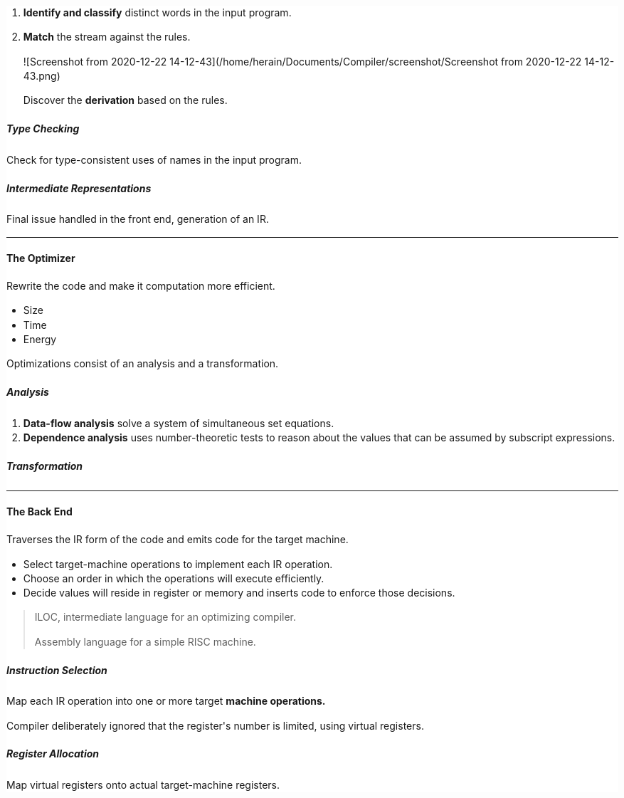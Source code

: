 1. **Identify and classify** distinct words in the input program.

2. **Match** the stream against the rules.

   ![Screenshot from 2020-12-22 14-12-43](/home/herain/Documents/Compiler/screenshot/Screenshot from 2020-12-22 14-12-43.png)

   Discover the **derivation** based on the rules.

##### Type Checking

Check for type-consistent uses of names in the input program.

##### Intermediate Representations

Final issue handled in the front end, generation of an IR.

---

#### The Optimizer

Rewrite the code and make it computation more efficient.

* Size
* Time
* Energy

Optimizations consist of an analysis and a transformation.

##### Analysis

1. **Data-flow analysis** solve a system of simultaneous set equations.
2. **Dependence analysis** uses number-theoretic tests to reason about the values that can be assumed by subscript expressions.

##### Transformation

---

#### The Back End

Traverses the IR form of the code and emits code for the target machine.

* Select target-machine operations to implement each IR operation.
* Choose an order in which the operations will execute efficiently.
* Decide values will reside in register or memory and inserts code to enforce those decisions.

> ILOC, intermediate language for an optimizing compiler.
>
> Assembly language for a simple RISC machine.

##### Instruction Selection

Map each IR operation into one or more target **machine operations.**

Compiler deliberately ignored that the register's number is limited, using virtual registers.

##### Register Allocation

Map virtual registers onto actual target-machine registers.
